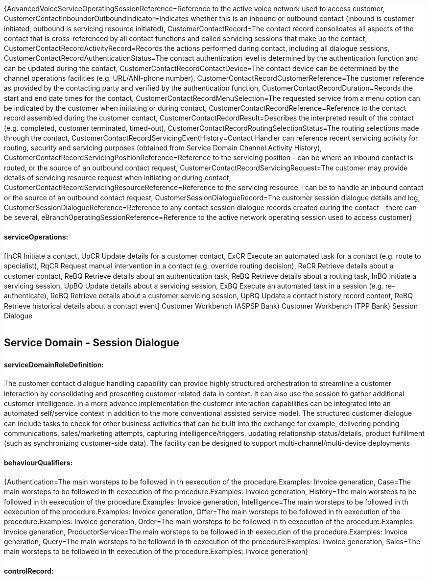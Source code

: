 {AdvancedVoiceServiceOperatingSessionReference=Reference to the active voice network used to access customer, CustomerContactInboundorOutboundIndicator=Indicates whether this is an inbound or outbound contact (inbound is customer initiated, outbound is servicing resource initiated), CustomerContactRecord=The contact record consolidates all aspects of the contact that is cross-referenced by all  contact functions and called servicing sessions that make up the contact, CustomerContactRecordActivityRecord=Records the actions performed during contact, including all dialogue sessions, CustomerContactRecordAuthenticationStatus=The contact authentication level is determined by the authentication function and can be updated during the contact, CustomerContactRecordContactDevice=The contact device can be determined by the channel operations facilities (e.g. URL/ANI-phone number), CustomerContactRecordCustomerReference=The customer reference as provided by the contacting party and verified by the authentication function, CustomerContactRecordDuration=Records the start and end date times for the contact, CustomerContactRecordMenuSelection=The requested service from a menu option can be indicated by the customer when initiating or during contact, CustomerContactRecordReference=Reference to the contact record assembled during the customer contact, CustomerContactRecordResult=Describes the interpreted result of the contact (e.g. completed, customer terminated, timed-out), CustomerContactRecordRoutingSelectionStatus=The routing selections made through the contact, CustomerContactRecordServicingEventHistory=Contact Handler can reference recent servicing activity for routing, security and servicing purposes (obtained from Service Domain Channel Activity History), CustomerContactRecordServicingPositionReference=Reference to the servicing position - can be where an inbound contact is routed, or the source of an outbound contact request, CustomerContactRecordServicingRequest=The customer may provide details of servicing resource request when initiating or during contact, CustomerContactRecordServicingResourceReference=Reference to the servicing resource - can be to handle an inbound contact or the source of an outbound contact request, CustomerSessionDialogueRecord=The customer session dialogue details and log, CustomerSessionDialogueReference=Reference to any contact session dialogue records created during the contact - there can be several, eBranchOperatingSessionReference=Reference to the active network operating session used to access customer}
#### serviceOperations:
[InCR Initiate a contact, UpCR Update details for a customer contact, ExCR Execute an automated task for a contact (e.g. route to specialist), RqCR Request manual intervention in a contact (e.g. override routing decision), ReCR Retrieve details about a customer contact, ReBQ Retrieve details about an authentication task, ReBQ Retrieve details about a routing task, InBQ Initiate a servicing session, UpBQ Update details about a servicing session, ExBQ Execute an automated task in a session (e.g. re-authenticate), ReBQ Retrieve details about a customer servicing session, UpBQ Update a contact history record content, ReBQ Retrieve historical details about a contact event]
Customer Workbench (ASPSP Bank)
Customer Workbench (TPP Bank)
Session Dialogue

## Service Domain - Session Dialogue
#### serviceDomainRoleDefinition:
The customer contact dialogue handling capability can provide highly structured orchestration to streamline a customer interaction by consolidating and presenting customer related data in context. It can also use the session to gather additional customer intelligence. In a more advance implementation the customer interaction capabilities can be integrated into an automated self/service context in addition to the more conventional assisted service model. The structured customer dialogue can include tasks to check for other business activities that can be built into the exchange for example, delivering pending communications, sales/marketing attempts, capturing intelligence/triggers, updating relationship status/details, product fulfillment (such as synchronizing customer-side data). The facility can be designed to support multi-channel/multi-device deployments
#### behaviourQualifiers:
{Authentication=The main worsteps to be followed in th eexecution of the procedure.Examples: Invoice generation, Case=The main worsteps to be followed in th eexecution of the procedure.Examples: Invoice generation, History=The main worsteps to be followed in th eexecution of the procedure.Examples: Invoice generation, Intelligence=The main worsteps to be followed in th eexecution of the procedure.Examples: Invoice generation, Offer=The main worsteps to be followed in th eexecution of the procedure.Examples: Invoice generation, Order=The main worsteps to be followed in th eexecution of the procedure.Examples: Invoice generation, ProductorService=The main worsteps to be followed in th eexecution of the procedure.Examples: Invoice generation, Query=The main worsteps to be followed in th eexecution of the procedure.Examples: Invoice generation, Sales=The main worsteps to be followed in th eexecution of the procedure.Examples: Invoice generation}
#### controlRecord: